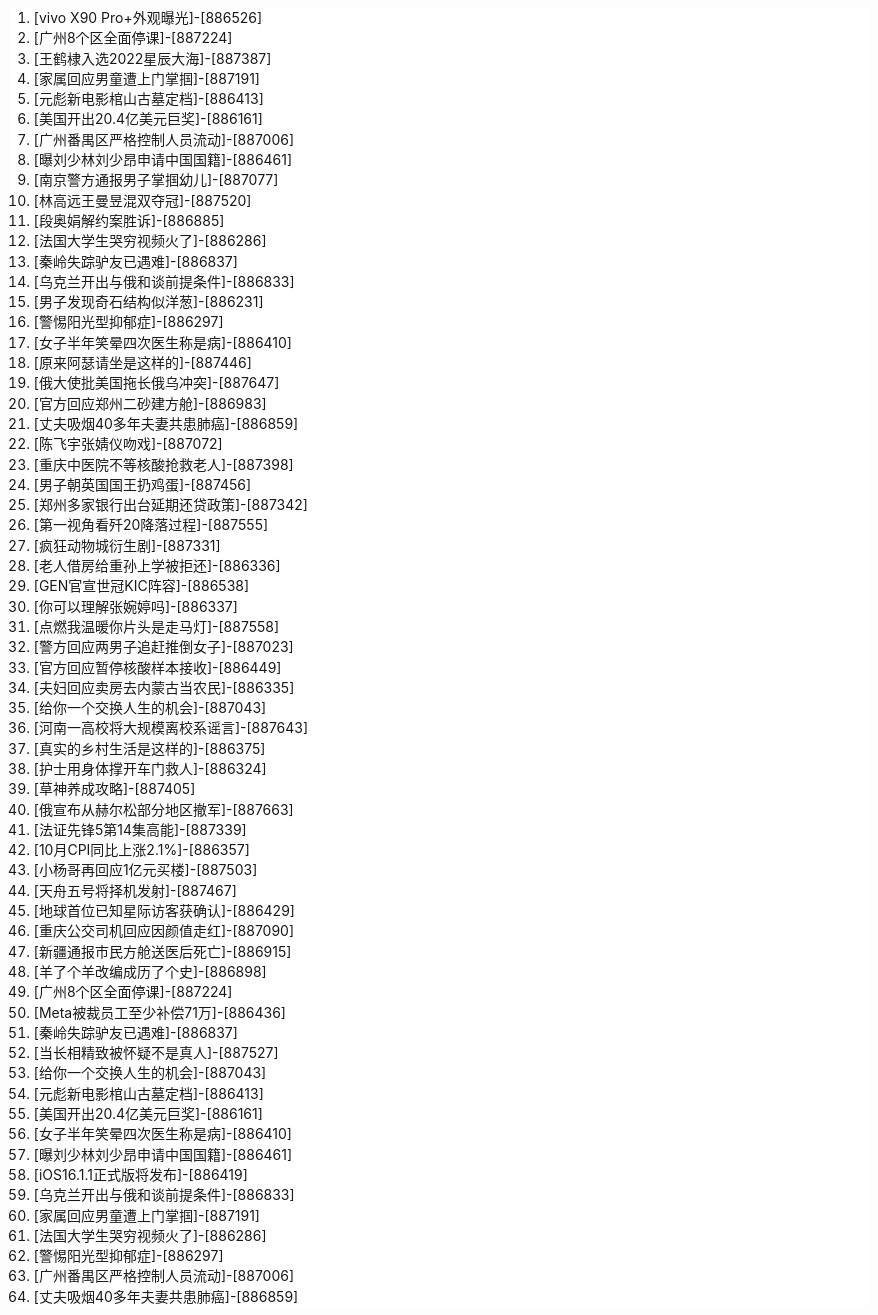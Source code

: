 1. [vivo X90 Pro+外观曝光]-[886526]
1. [广州8个区全面停课]-[887224]
1. [王鹤棣入选2022星辰大海]-[887387]
1. [家属回应男童遭上门掌掴]-[887191]
1. [元彪新电影棺山古墓定档]-[886413]
1. [美国开出20.4亿美元巨奖]-[886161]
1. [广州番禺区严格控制人员流动]-[887006]
1. [曝刘少林刘少昂申请中国国籍]-[886461]
1. [南京警方通报男子掌掴幼儿]-[887077]
1. [林高远王曼昱混双夺冠]-[887520]
1. [段奥娟解约案胜诉]-[886885]
1. [法国大学生哭穷视频火了]-[886286]
1. [秦岭失踪驴友已遇难]-[886837]
1. [乌克兰开出与俄和谈前提条件]-[886833]
1. [男子发现奇石结构似洋葱]-[886231]
1. [警惕阳光型抑郁症]-[886297]
1. [女子半年笑晕四次医生称是病]-[886410]
1. [原来阿瑟请坐是这样的]-[887446]
1. [俄大使批美国拖长俄乌冲突]-[887647]
1. [官方回应郑州二砂建方舱]-[886983]
1. [丈夫吸烟40多年夫妻共患肺癌]-[886859]
1. [陈飞宇张婧仪吻戏]-[887072]
1. [重庆中医院不等核酸抢救老人]-[887398]
1. [男子朝英国国王扔鸡蛋]-[887456]
1. [郑州多家银行出台延期还贷政策]-[887342]
1. [第一视角看歼20降落过程]-[887555]
1. [疯狂动物城衍生剧]-[887331]
1. [老人借房给重孙上学被拒还]-[886336]
1. [GEN官宣世冠KIC阵容]-[886538]
1. [你可以理解张婉婷吗]-[886337]
1. [点燃我温暖你片头是走马灯]-[887558]
1. [警方回应两男子追赶推倒女子]-[887023]
1. [官方回应暂停核酸样本接收]-[886449]
1. [夫妇回应卖房去内蒙古当农民]-[886335]
1. [给你一个交换人生的机会]-[887043]
1. [河南一高校将大规模离校系谣言]-[887643]
1. [真实的乡村生活是这样的]-[886375]
1. [护士用身体撑开车门救人]-[886324]
1. [草神养成攻略]-[887405]
1. [俄宣布从赫尔松部分地区撤军]-[887663]
1. [法证先锋5第14集高能]-[887339]
1. [10月CPI同比上涨2.1%]-[886357]
1. [小杨哥再回应1亿元买楼]-[887503]
1. [天舟五号将择机发射]-[887467]
1. [地球首位已知星际访客获确认]-[886429]
1. [重庆公交司机回应因颜值走红]-[887090]
1. [新疆通报市民方舱送医后死亡]-[886915]
1. [羊了个羊改编成历了个史]-[886898]
1. [广州8个区全面停课]-[887224]
1. [Meta被裁员工至少补偿71万]-[886436]
1. [秦岭失踪驴友已遇难]-[886837]
1. [当长相精致被怀疑不是真人]-[887527]
1. [给你一个交换人生的机会]-[887043]
1. [元彪新电影棺山古墓定档]-[886413]
1. [美国开出20.4亿美元巨奖]-[886161]
1. [女子半年笑晕四次医生称是病]-[886410]
1. [曝刘少林刘少昂申请中国国籍]-[886461]
1. [iOS16.1.1正式版将发布]-[886419]
1. [乌克兰开出与俄和谈前提条件]-[886833]
1. [家属回应男童遭上门掌掴]-[887191]
1. [法国大学生哭穷视频火了]-[886286]
1. [警惕阳光型抑郁症]-[886297]
1. [广州番禺区严格控制人员流动]-[887006]
1. [丈夫吸烟40多年夫妻共患肺癌]-[886859]